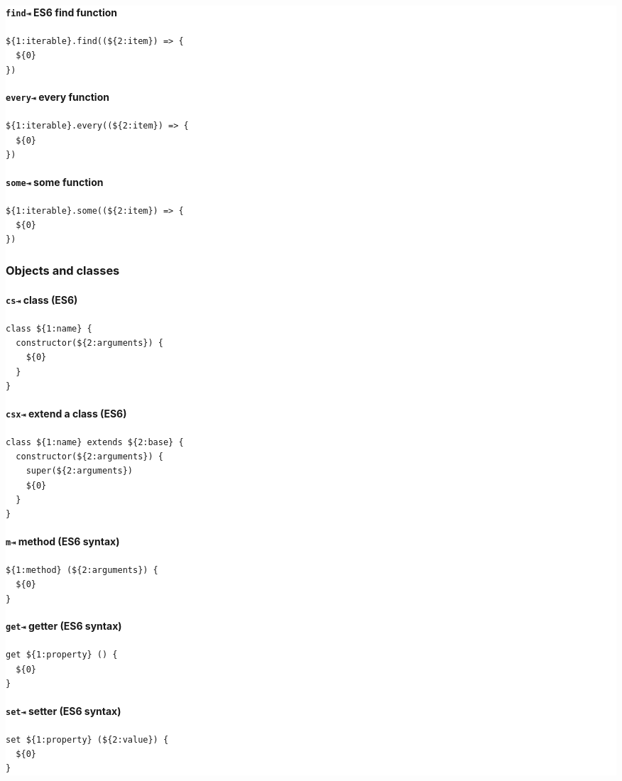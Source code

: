 #### `find⇥` ES6 find function

    ${1:iterable}.find((${2:item}) => {
      ${0}
    })

#### `every⇥` every function

    ${1:iterable}.every((${2:item}) => {
      ${0}
    })

#### `some⇥` some function

    ${1:iterable}.some((${2:item}) => {
      ${0}
    })

### Objects and classes

#### `cs⇥` class (ES6)

    class ${1:name} {
      constructor(${2:arguments}) {
        ${0}
      }
    }

#### `csx⇥` extend a class (ES6)

    class ${1:name} extends ${2:base} {
      constructor(${2:arguments}) {
        super(${2:arguments})
        ${0}
      }
    }

#### `m⇥` method (ES6 syntax)

    ${1:method} (${2:arguments}) {
      ${0}
    }

#### `get⇥` getter (ES6 syntax)

    get ${1:property} () {
      ${0}
    }

#### `set⇥` setter (ES6 syntax)

    set ${1:property} (${2:value}) {
      ${0}
    }
